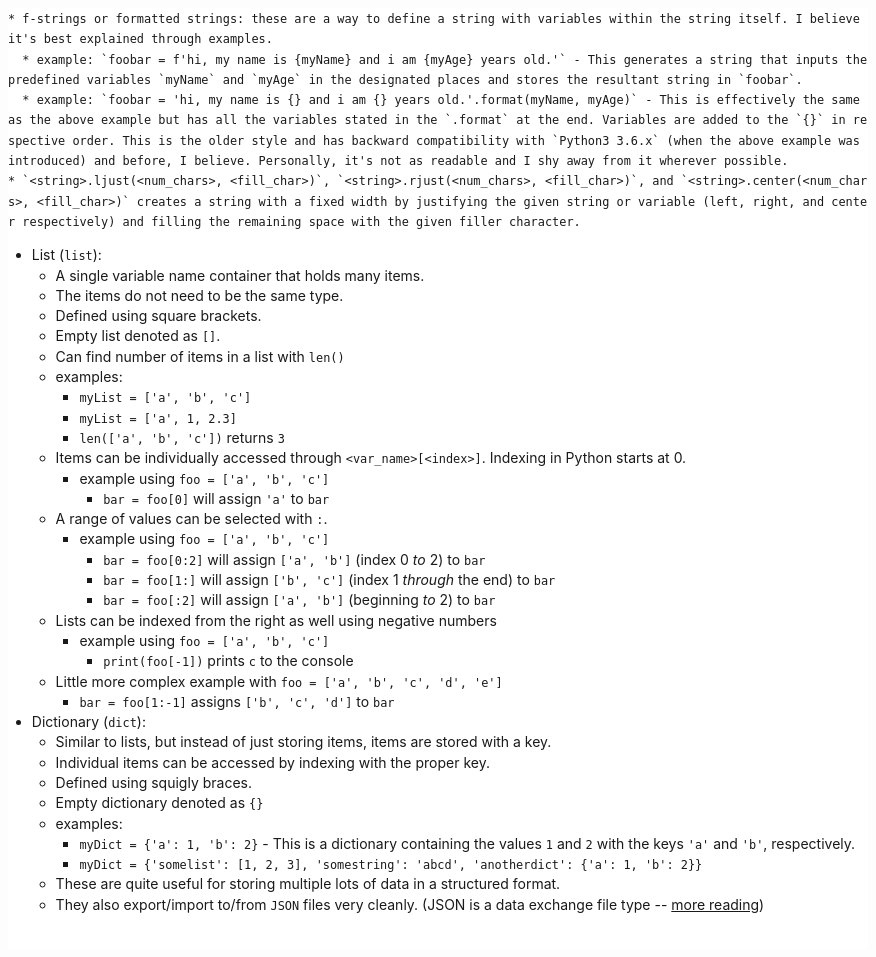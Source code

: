     * f-strings or formatted strings: these are a way to define a string with variables within the string itself. I believe it's best explained through examples.
      * example: `foobar = f'hi, my name is {myName} and i am {myAge} years old.'` - This generates a string that inputs the predefined variables `myName` and `myAge` in the designated places and stores the resultant string in `foobar`.
      * example: `foobar = 'hi, my name is {} and i am {} years old.'.format(myName, myAge)` - This is effectively the same as the above example but has all the variables stated in the `.format` at the end. Variables are added to the `{}` in respective order. This is the older style and has backward compatibility with `Python3 3.6.x` (when the above example was introduced) and before, I believe. Personally, it's not as readable and I shy away from it wherever possible.
    * `<string>.ljust(<num_chars>, <fill_char>)`, `<string>.rjust(<num_chars>, <fill_char>)`, and `<string>.center(<num_chars>, <fill_char>)` creates a string with a fixed width by justifying the given string or variable (left, right, and center respectively) and filling the remaining space with the given filler character.
* List (`list`):
  * A single variable name container that holds many items.
  * The items do not need to be the same type.
  * Defined using square brackets.
  * Empty list denoted as `[]`.
  * Can find number of items in a list with `len()`
  * examples:
    * `myList = ['a', 'b', 'c']`
    * `myList = ['a', 1, 2.3]`
    * `len(['a', 'b', 'c'])` returns `3`
  * Items can be individually accessed through `<var_name>[<index>]`. Indexing in Python starts at 0.
    * example using `foo = ['a', 'b', 'c']`
      * `bar = foo[0]` will assign `'a'` to `bar`
  * A range of values can be selected with `:`.
    * example using `foo = ['a', 'b', 'c']`
      * `bar = foo[0:2]` will assign `['a', 'b']` (index 0 _to_ 2) to `bar`
      * `bar = foo[1:]` will assign `['b', 'c']` (index 1 _through_ the end) to `bar`
      * `bar = foo[:2]` will assign `['a', 'b']` (beginning _to_ 2) to `bar`
  * Lists can be indexed from the right as well using negative numbers
    * example using `foo = ['a', 'b', 'c']`
      * `print(foo[-1])` prints `c` to the console
  * Little more complex example with `foo = ['a', 'b', 'c', 'd', 'e']`
    * `bar = foo[1:-1]` assigns `['b', 'c', 'd']` to `bar`
* Dictionary (`dict`):
  * Similar to lists, but instead of just storing items, items are stored with a key.
  * Individual items can be accessed by indexing with the proper key.
  * Defined using squigly braces.
  * Empty dictionary denoted as `{}`
  * examples:
    * `myDict = {'a': 1, 'b': 2}` - This is a dictionary containing the values `1` and `2` with the keys `'a'` and `'b'`, respectively.
    * `myDict = {'somelist': [1, 2, 3], 'somestring': 'abcd', 'anotherdict': {'a': 1, 'b': 2}}`
  * These are quite useful for storing multiple lots of data in a structured format.
  * They also export/import to/from `JSON` files very cleanly. (JSON is a data exchange file type -- [more reading](https://en.wikipedia.org/wiki/JSON))

</br>
